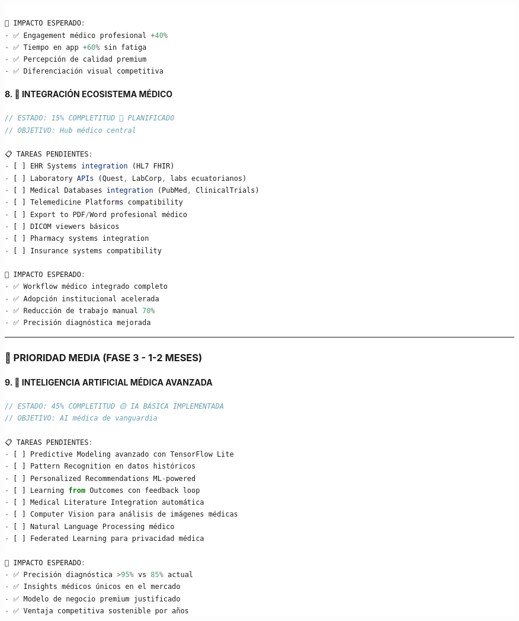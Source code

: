 ```typescript

🎯 IMPACTO ESPERADO:
- ✅ Engagement médico profesional +40%
- ✅ Tiempo en app +60% sin fatiga
- ✅ Percepción de calidad premium
- ✅ Diferenciación visual competitiva
```

#### **8. 🔗 INTEGRACIÓN ECOSISTEMA MÉDICO**
```typescript
// ESTADO: 15% COMPLETITUD 🔴 PLANIFICADO
// OBJETIVO: Hub médico central

📋 TAREAS PENDIENTES:
- [ ] EHR Systems integration (HL7 FHIR)
- [ ] Laboratory APIs (Quest, LabCorp, labs ecuatorianos)
- [ ] Medical Databases integration (PubMed, ClinicalTrials)
- [ ] Telemedicine Platforms compatibility
- [ ] Export to PDF/Word profesional médico
- [ ] DICOM viewers básicos
- [ ] Pharmacy systems integration
- [ ] Insurance systems compatibility

🎯 IMPACTO ESPERADO:
- ✅ Workflow médico integrado completo
- ✅ Adopción institucional acelerada
- ✅ Reducción de trabajo manual 70%
- ✅ Precisión diagnóstica mejorada
```

---

### **🌟 PRIORIDAD MEDIA (FASE 3 - 1-2 MESES)**

#### **9. 🤖 INTELIGENCIA ARTIFICIAL MÉDICA AVANZADA**
```typescript
// ESTADO: 45% COMPLETITUD 🟡 IA BÁSICA IMPLEMENTADA
// OBJETIVO: AI médica de vanguardia

📋 TAREAS PENDIENTES:
- [ ] Predictive Modeling avanzado con TensorFlow Lite
- [ ] Pattern Recognition en datos históricos
- [ ] Personalized Recommendations ML-powered
- [ ] Learning from Outcomes con feedback loop
- [ ] Medical Literature Integration automática
- [ ] Computer Vision para análisis de imágenes médicas
- [ ] Natural Language Processing médico
- [ ] Federated Learning para privacidad médica

🎯 IMPACTO ESPERADO:
- ✅ Precisión diagnóstica >95% vs 85% actual
- ✅ Insights médicos únicos en el mercado
- ✅ Modelo de negocio premium justificado
- ✅ Ventaja competitiva sostenible por años
```
